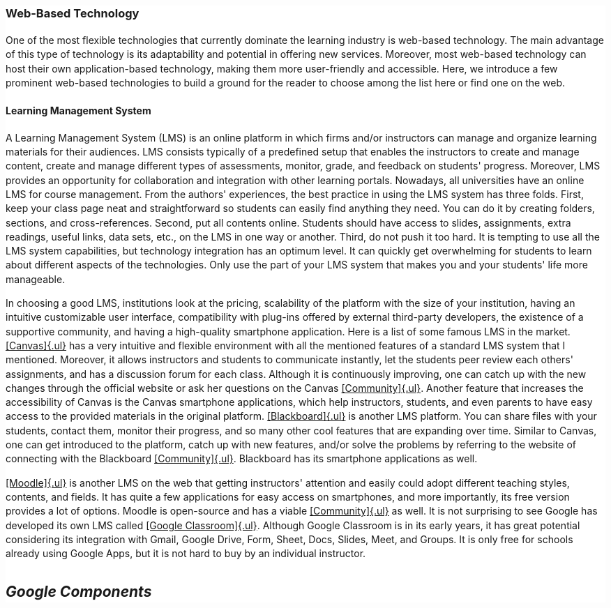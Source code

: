 ### Web-Based Technology

One of the most flexible technologies that currently dominate the learning industry is web-based technology. The main advantage of this type of technology is its adaptability and potential in offering new services. Moreover, most web-based technology can host their own application-based technology, making them more user-friendly and accessible. Here, we introduce a few prominent web-based technologies to build a ground for the reader to choose among the list here or find one on the web.

#### Learning Management System

A Learning Management System (LMS) is an online platform in which firms and/or instructors can manage and organize learning materials for their audiences. LMS consists typically of a predefined setup that enables the instructors to create and manage content, create and manage different types of assessments, monitor, grade, and feedback on students\' progress. Moreover, LMS provides an opportunity for collaboration and integration with other learning portals. Nowadays, all universities have an online LMS for course management. From the authors\' experiences, the best practice in using the LMS system has three folds. First, keep your class page neat and straightforward so students can easily find anything they need. You can do it by creating folders, sections, and cross-references. Second, put all contents online. Students should have access to slides, assignments, extra readings, useful links, data sets, etc., on the LMS in one way or another. Third, do not push it too hard. It is tempting to use all the LMS system capabilities, but technology integration has an optimum level. It can quickly get overwhelming for students to learn about different aspects of the technologies. Only use the part of your LMS system that makes you and your students\' life more manageable.

In choosing a good LMS, institutions look at the pricing, scalability of the platform with the size of your institution, having an intuitive customizable user interface, compatibility with plug-ins offered by external third-party developers, the existence of a supportive community, and having a high-quality smartphone application. Here is a list of some famous LMS in the market. [[Canvas]{.ul}](https://www.canvas.net/) has a very intuitive and flexible environment with all the mentioned features of a standard LMS system that I mentioned. Moreover, it allows instructors and students to communicate instantly, let the students peer review each others\' assignments, and has a discussion forum for each class. Although it is continuously improving, one can catch up with the new changes through the official website or ask her questions on the Canvas [[Community]{.ul}](https://community.canvaslms.com/). Another feature that increases the accessibility of Canvas is the Canvas smartphone applications, which help instructors, students, and even parents to have easy access to the provided materials in the original platform. [[Blackboard]{.ul}](https://www.blackboard.com/try) is another LMS platform. You can share files with your students, contact them, monitor their progress, and so many other cool features that are expanding over time. Similar to Canvas, one can get introduced to the platform, catch up with new features, and/or solve the problems by referring to the website of connecting with the Blackboard [[Community]{.ul}](https://community.blackboard.com/home). Blackboard has its smartphone applications as well.

[[Moodle]{.ul}](https://learn.moodle.org/) is another LMS on the web that getting instructors\' attention and easily could adopt different teaching styles, contents, and fields. It has quite a few applications for easy access on smartphones, and more importantly, its free version provides a lot of options. Moodle is open-source and has a viable [[Community]{.ul}](https://moodle.com/community/) as well. It is not surprising to see Google has developed its own LMS called [[Google Classroom]{.ul}](https://edu.google.com/products/classroom/). Although Google Classroom is in its early years, it has great potential considering its integration with Gmail, Google Drive, Form, Sheet, Docs, Slides, Meet, and Groups. It is only free for schools already using Google Apps, but it is not hard to buy by an individual instructor.

## *Google Components*
